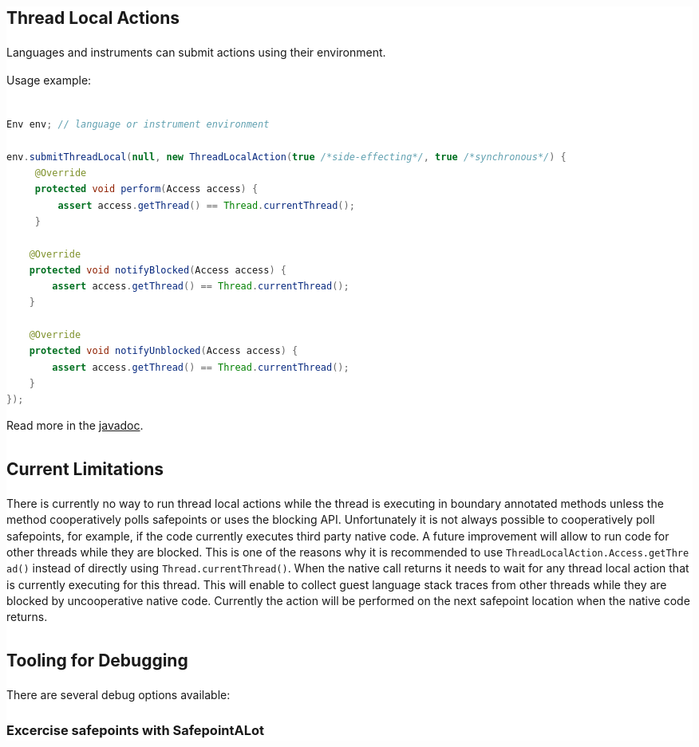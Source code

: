## Thread Local Actions

Languages and instruments can submit actions using their environment.

Usage example:

```java

Env env; // language or instrument environment

env.submitThreadLocal(null, new ThreadLocalAction(true /*side-effecting*/, true /*synchronous*/) {
     @Override
     protected void perform(Access access) {
         assert access.getThread() == Thread.currentThread();
     }

    @Override
    protected void notifyBlocked(Access access) {
        assert access.getThread() == Thread.currentThread();
    }

    @Override
    protected void notifyUnblocked(Access access) {
        assert access.getThread() == Thread.currentThread();
    }
});

```

Read more in the [javadoc](https://www.graalvm.org/truffle/javadoc/com/oracle/truffle/api/ThreadLocalAction.html).

## Current Limitations

There is currently no way to run thread local actions while the thread is executing in boundary annotated methods unless the method cooperatively polls safepoints or uses the blocking API.
Unfortunately it is not always possible to cooperatively poll safepoints, for example, if the code currently executes third party native code.
A future improvement will allow to run code for other threads while they are blocked.
This is one of the reasons why it is recommended to use `ThreadLocalAction.Access.getThread()` instead of directly using `Thread.currentThread()`.
When the native call returns it needs to wait for any thread local action that is currently executing for this thread.
This will enable to collect guest language stack traces from other threads while they are blocked by uncooperative native code.
Currently the action will be performed on the next safepoint location when the native code returns.

## Tooling for Debugging

There are several debug options available:

### Excercise safepoints with SafepointALot

